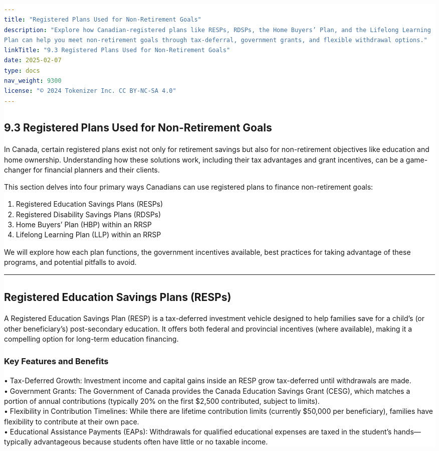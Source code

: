 ```yaml
---
title: "Registered Plans Used for Non-Retirement Goals"
description: "Explore how Canadian-registered plans like RESPs, RDSPs, the Home Buyers’ Plan, and the Lifelong Learning Plan can help you meet non-retirement goals through tax-deferral, government grants, and flexible withdrawal options."
linkTitle: "9.3 Registered Plans Used for Non-Retirement Goals"
date: 2025-02-07
type: docs
nav_weight: 9300
license: "© 2024 Tokenizer Inc. CC BY-NC-SA 4.0"
---
```


## 9.3 Registered Plans Used for Non-Retirement Goals

In Canada, certain registered plans exist not only for retirement savings but also for non-retirement objectives like education and home ownership. Understanding how these solutions work, including their tax advantages and grant incentives, can be a game-changer for financial planners and their clients.

This section delves into four primary ways Canadians can use registered plans to finance non-retirement goals:

1. Registered Education Savings Plans (RESPs)  
2. Registered Disability Savings Plans (RDSPs)  
3. Home Buyers’ Plan (HBP) within an RRSP  
4. Lifelong Learning Plan (LLP) within an RRSP  

We will explore how each plan functions, the government incentives available, best practices for taking advantage of these programs, and potential pitfalls to avoid.

---

## Registered Education Savings Plans (RESPs)

A Registered Education Savings Plan (RESP) is a tax-deferred investment vehicle designed to help families save for a child’s (or other beneficiary’s) post-secondary education. It offers both federal and provincial incentives (where available), making it a compelling option for long-term education financing.

### Key Features and Benefits

• Tax-Deferred Growth: Investment income and capital gains inside an RESP grow tax-deferred until withdrawals are made.  
• Government Grants: The Government of Canada provides the Canada Education Savings Grant (CESG), which matches a portion of annual contributions (typically 20% on the first $2,500 contributed, subject to limits).  
• Flexibility in Contribution Timelines: While there are lifetime contribution limits (currently $50,000 per beneficiary), families have flexibility to contribute at their own pace.  
• Educational Assistance Payments (EAPs): Withdrawals for qualified educational expenses are taxed in the student’s hands—typically advantageous because students often have little or no taxable income.
